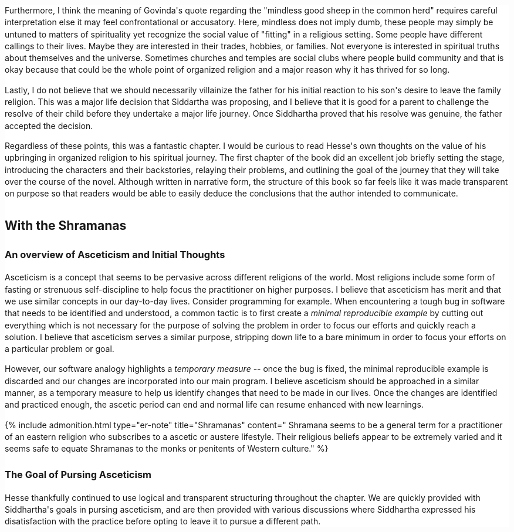 Furthermore, I think the meaning of Govinda's quote regarding the "mindless good sheep in the common herd" requires careful interpretation else it may feel confrontational or accusatory.  Here, mindless does not imply dumb, these people may simply be untuned to matters of spirituality yet recognize the social value of "fitting" in a religious setting. Some people have different callings to their lives. Maybe they are interested in their trades, hobbies, or families. Not everyone is interested in spiritual truths about themselves and the universe. Sometimes churches and temples are social clubs where people build community and that is okay because that could be the whole point of organized religion and a major reason why it has thrived for so long.

Lastly, I do not believe that we should necessarily villainize the father for his initial reaction to his son's desire to leave the family religion. This was a major life decision that Siddartha was proposing, and I believe that it is good for a parent to challenge the resolve of their child before they undertake a major life journey. Once Siddhartha proved that his resolve was genuine, the father accepted the decision.

Regardless of these points, this was a fantastic chapter. I would be curious to read Hesse's own thoughts on the value of his upbringing in organized religion to his spiritual journey. The first chapter of the book did an excellent job briefly setting the stage, introducing the characters and their backstories, relaying their problems, and outlining the goal of the journey that they will take over the course of the novel. Although written in narrative form, the structure of this book so far feels like it was made transparent on purpose so that readers would be able to easily deduce the conclusions that the author intended to communicate.

## With the Shramanas

### An overview of Asceticism and Initial Thoughts

Asceticism is a concept that seems to be pervasive across different religions of the world. Most religions include some form of fasting or strenuous self-discipline to help focus the practitioner on higher purposes. I believe that asceticism has merit and that we use similar concepts in our day-to-day lives. Consider programming for example. When encountering a tough bug in software that needs to be identified and understood, a common tactic is to first create a *minimal reproducible example* by cutting out everything which is not necessary for the purpose of solving the problem in order to focus our efforts and quickly reach a solution. I believe that asceticism serves a similar purpose, stripping down life to a bare minimum in order to focus your efforts on a particular problem or goal.

However, our software analogy highlights a *temporary measure* -- once the bug is fixed, the minimal reproducible example is discarded and our changes are incorporated into our main program. I believe asceticism should be approached in a similar manner, as a temporary measure to help us identify changes that need to be made in our lives. Once the changes are identified and practiced enough, the ascetic period can end and normal life can resume enhanced with new learnings.

{% include admonition.html type="er-note" title="Shramanas" content="
Shramana seems to be a general term for a practitioner of an eastern religion who subscribes to a ascetic or austere lifestyle. Their religious beliefs appear to be extremely varied and it seems safe to equate Shramanas to the monks or penitents of Western culture."
%}

### The Goal of Pursing Asceticism

Hesse thankfully continued to use logical and transparent structuring throughout the chapter. We are quickly provided with Siddhartha's goals in pursing asceticism, and are then provided with various discussions where Siddhartha expressed his disatisfaction with the practice before opting to leave it to pursue a different path.
